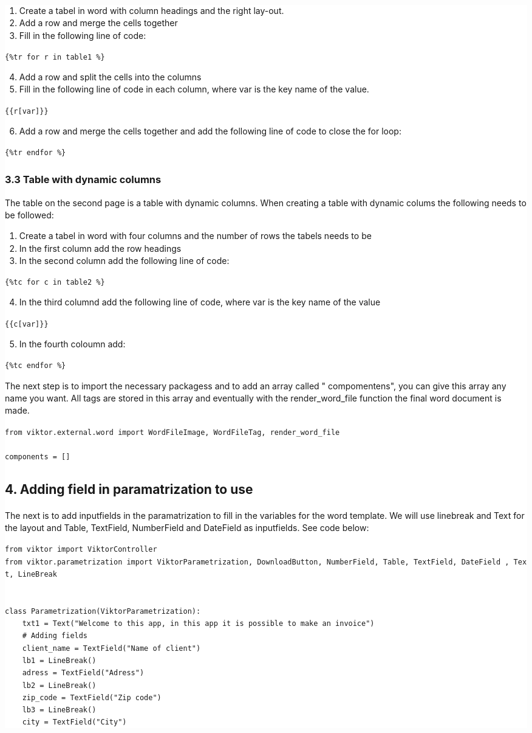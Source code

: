 1. Create a tabel in word with column headings and the right lay-out.
2. Add a row and merge the cells together
3. Fill in the following line of code: 
```
{%tr for r in table1 %}
```
4. Add a row and split the cells into the columns 
5. Fill in the following line of code in each column, where var is the key name of the value.
```
{{r[var]}}
```
6. Add a row and merge the cells together and add the following line of code to close the for loop:
```
{%tr endfor %}
```
### 3.3 Table with dynamic columns 
The table on the second page is a table with dynamic columns. When creating a table with dynamic colums the following needs to be followed:

1. Create a tabel in word with four columns and the number of rows the tabels needs to be
2. In the first column add the row headings
3. In the second column add the following line of code:
```
{%tc for c in table2 %}
```
4. In the third columnd add the following line of code, where var is the key name of the value 
```
{{c[var]}}
```
5. In the fourth coloumn add:
```
{%tc endfor %}
```



The next step is to import the necessary packagess and to add an array called " compomentens", you can give this array any name you want. All tags are stored in this array and eventually with the render_word_file function the final word document is made.

```
from viktor.external.word import WordFileImage, WordFileTag, render_word_file

components = []
```

## 4. Adding field in paramatrization to use

The next is to add inputfields in the paramatrization to fill in the variables for the word template. We will use linebreak and Text for the layout and Table, TextField, NumberField and DateField as inputfields. See code below:


```
from viktor import ViktorController
from viktor.parametrization import ViktorParametrization, DownloadButton, NumberField, Table, TextField, DateField , Text, LineBreak


class Parametrization(ViktorParametrization):
    txt1 = Text("Welcome to this app, in this app it is possible to make an invoice")
    # Adding fields 
    client_name = TextField("Name of client")
    lb1 = LineBreak()
    adress = TextField("Adress")
    lb2 = LineBreak()
    zip_code = TextField("Zip code")
    lb3 = LineBreak()
    city = TextField("City")
```